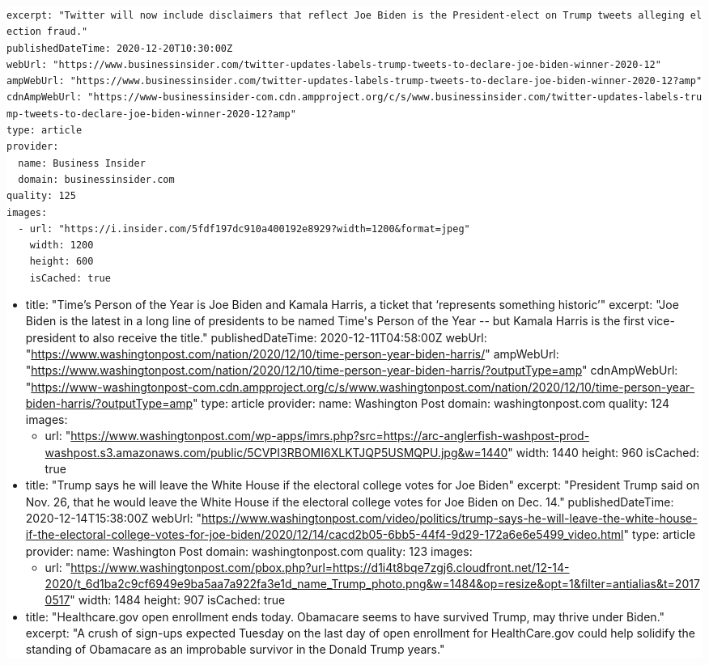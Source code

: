     excerpt: "Twitter will now include disclaimers that reflect Joe Biden is the President-elect on Trump tweets alleging election fraud."
    publishedDateTime: 2020-12-20T10:30:00Z
    webUrl: "https://www.businessinsider.com/twitter-updates-labels-trump-tweets-to-declare-joe-biden-winner-2020-12"
    ampWebUrl: "https://www.businessinsider.com/twitter-updates-labels-trump-tweets-to-declare-joe-biden-winner-2020-12?amp"
    cdnAmpWebUrl: "https://www-businessinsider-com.cdn.ampproject.org/c/s/www.businessinsider.com/twitter-updates-labels-trump-tweets-to-declare-joe-biden-winner-2020-12?amp"
    type: article
    provider:
      name: Business Insider
      domain: businessinsider.com
    quality: 125
    images:
      - url: "https://i.insider.com/5fdf197dc910a400192e8929?width=1200&format=jpeg"
        width: 1200
        height: 600
        isCached: true
  - title: "Time’s Person of the Year is Joe Biden and Kamala Harris, a ticket that ‘represents something historic’"
    excerpt: "Joe Biden is the latest in a long line of presidents to be named Time's Person of the Year -- but Kamala Harris is the first vice-president to also receive the title."
    publishedDateTime: 2020-12-11T04:58:00Z
    webUrl: "https://www.washingtonpost.com/nation/2020/12/10/time-person-year-biden-harris/"
    ampWebUrl: "https://www.washingtonpost.com/nation/2020/12/10/time-person-year-biden-harris/?outputType=amp"
    cdnAmpWebUrl: "https://www-washingtonpost-com.cdn.ampproject.org/c/s/www.washingtonpost.com/nation/2020/12/10/time-person-year-biden-harris/?outputType=amp"
    type: article
    provider:
      name: Washington Post
      domain: washingtonpost.com
    quality: 124
    images:
      - url: "https://www.washingtonpost.com/wp-apps/imrs.php?src=https://arc-anglerfish-washpost-prod-washpost.s3.amazonaws.com/public/5CVPI3RBOMI6XLKTJQP5USMQPU.jpg&w=1440"
        width: 1440
        height: 960
        isCached: true
  - title: "Trump says he will leave the White House if the electoral college votes for Joe Biden"
    excerpt: "President Trump said on Nov. 26, that he would leave the White House if the electoral college votes for Joe Biden on Dec. 14."
    publishedDateTime: 2020-12-14T15:38:00Z
    webUrl: "https://www.washingtonpost.com/video/politics/trump-says-he-will-leave-the-white-house-if-the-electoral-college-votes-for-joe-biden/2020/12/14/cacd2b05-6bb5-44f4-9d29-172a6e6e5499_video.html"
    type: article
    provider:
      name: Washington Post
      domain: washingtonpost.com
    quality: 123
    images:
      - url: "https://www.washingtonpost.com/pbox.php?url=https://d1i4t8bqe7zgj6.cloudfront.net/12-14-2020/t_6d1ba2c9cf6949e9ba5aa7a922fa3e1d_name_Trump_photo.png&w=1484&op=resize&opt=1&filter=antialias&t=20170517"
        width: 1484
        height: 907
        isCached: true
  - title: "Healthcare.gov open enrollment ends today. Obamacare seems to have survived Trump, may thrive under Biden."
    excerpt: "A crush of sign-ups expected Tuesday on the last day of open enrollment for HealthCare.gov could help solidify the standing of Obamacare as an improbable survivor in the Donald Trump years."